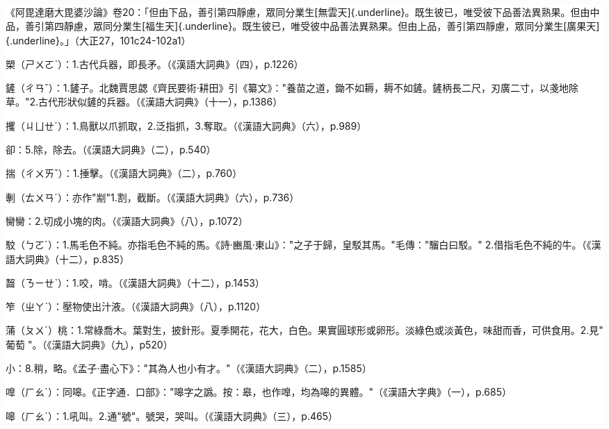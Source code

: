《阿毘達磨大毘婆沙論》卷20：「但由下品，善引第四靜慮，眾同分業生[無雲天]{.underline}。既生彼已，唯受彼下品善法異熟果。但由中品，善引第四靜慮，眾同分業生[福生天]{.underline}。既生彼已，唯受彼中品善法異熟果。但由上品，善引第四靜慮，眾同分業生[廣果天]{.underline}。」（大正27，101c24-102a1）

[^56]: 歐＝嘔【宋】【元】【明】【宮】。（大正25，175d，n.22）

[^57]: 盪滌：1.清洗，清除。2.澡器。玄應《一切經音義》卷十四引漢服虔《通俗文》："澡器謂之盪滌也。"（《漢語大詞典》（七），p.1475）

[^58]: 廁（ㄘㄜˋ）：1.便所。（《漢語大詞典》（三），p.1251）

[^59]: 溷（ㄏㄨㄣˋ）：7.廁所。《釋名•釋宮室》："廁，雜也......或曰溷，言溷濁也。"2、圈，養牲畜禽獸之處。漢王充《論衡‧吉驗》："我故有娠，後產子，捐於豬溷中。"（《漢語大詞典》（六），p.13）

[^60]: 槊＝矟【宋】【元】【明】【宮】，＝梢【石】。（大正25，175d，n.26）

槊（ㄕㄨㄛˋ）：1.古代兵器，即長矛。（《漢語大詞典》（四），p.1226）

[^61]: 捶（ㄔㄨㄟˊ）：1.用棍棒或拳頭等敲打。（《漢語大詞典》（六），p.667）

[^62]: 鏟＝丳【宋】【元】【明】【宮】。（大正25，175d，n.28）

鏟（ㄔㄢˇ）：1.鏟子。北魏賈思勰《齊民要術‧耕田》引《纂文》："養苗之道，鋤不如耨，耨不如鏟。鏟柄長二尺，刃廣二寸，以戔地除草。"2.古代形狀似鏟的兵器。（《漢語大詞典》（十一），p.1386）

[^63]: 膾（ㄎㄨㄞˋ）：3.細切為膾。亦泛指切割。（《漢語大詞典》（六），p.1387）

[^64]: 爴（ㄐㄩㄝˊ）：同"攫"。唐玄應《一切經音義》卷一："爴裂，（爴）宜作攫，九縛、居碧二反。《說文》：攫，爪持也。《淮南子》云：獸窮則攫是也。"《龍龕手鑑．爪部》："爴，俗。正合作'攫'字。"（《漢語大字典》（三），p.2036）

攫（ㄐㄩㄝˊ）：1.鳥獸以爪抓取，2.泛指抓，3.奪取。（《漢語大詞典》（六），p.989）

[^65]: 咄（ㄉㄨㄛ）：1.呵叱，2.指呵叱聲，3.嘆詞，表示嗟嘆。（《漢語大詞典》（三），p.313）

[^66]: 拼（ㄆㄥ）：拼彈。木工彈墨繩打直線。玄應《一切經音義》卷十四"拼地"引漢仲長統《昌言》："繩墨得拼彈。"引申為糾正，抨擊。（《漢語大詞典》（六），p.587）

[^67]: 《一切經音義》卷46：「拼度（古文\[革\*平\]鞞二形同，補耕反，拼謂振繩墨也）。」（大正54，613a9）

[^68]: 煞（ㄕㄚ）：1.殺死，弄死。《鶡冠子‧備知》："比干、子胥好忠諫，而不知其主之煞之也。"2.損傷，殺傷。漢陸賈《新語‧明誡》："十有二月李梅實，十月殞霜不煞菽，言寒暑之氣失其節也。"（《漢語大詞典》（七），p.210）

[^69]: 煞之＝教人【宋】【元】【明】【宮】【石】。（大正25，176d，n.1）

[^70]: 斫（ㄓㄨㄛˊ）：1.亦即斧刃。2.用刀斧等砍或削。（《漢語大詞典》（六），p.1057）

[^71]: 却：同「卻」。《玉篇‧卩部》："卻，俗做却。"按：古籍中多作「卻」，今「却」字通行。（《漢語大字典》（一），p.313）

卻：5.除，除去。（《漢語大詞典》（二），p.540）

[^72]: 揣＝剸【宋】【元】【明】【宮】。（大正25，176d，n.3）

揣（ㄔㄨㄞˇ）：1.捶擊。（《漢語大詞典》（二），p.760）

剸（ㄊㄨㄢˊ）：亦作"剬"1.割，截斷。（《漢語大詞典》（六），p.736）

[^73]: 臠（ㄌㄨㄢˊ）：2.謂把魚、肉切成塊。3.碎割。

臠臠：2.切成小塊的肉。（《漢語大詞典》（八），p.1072）

[^74]: 無義＝綺【宋】【元】【明】【宮】【石】。（大正25，176d，n.5）

[^75]: 姧：同"姦"。《玉篇．女部》："姦，姦邪也。姧，同上，俗。"（《漢語大字典》（二），p.1048）姦（ㄐㄧㄢ）：1.奸邪，罪惡。《書‧堯典》："克諧以孝，烝烝乂，不格姦。"
7.偽，虛假。《逸周書‧常訓》："遂偽曰姦。"（《漢語大詞典》（四），p.348）

[^76]: 參見Lamotte（1949, p.958,
n.2）：合會：梵文Saṃgnāta，意指「堆積、結合、壓縮」等等，這就是為什麼此一地獄被認為有三類之痛苦：墮此地獄者被擠成一堆而受其苦報；他們在兩座相連的山之間受苦報；他們被堆在鐵臼之中。

[^77]: 六駮＝獸名。亦省稱" 駮 "。

駮（ㄅㄛˊ）：1.馬毛色不純。亦指毛色不純的馬。《詩‧豳風‧東山》："之子于歸，皇駁其馬。"毛傳："騮白曰駁。"
2.借指毛色不純的牛。（《漢語大詞典》（十二），p.835）

[^78]: 鳥＝象【宋】【元】【明】【宮】【石】。（大正25，176d，n.7）

[^79]: 鶉（ㄊㄨㄢˊ）：即雕。《詩‧小雅‧四月》："匪鶉匪鳶，翰飛戾天。"毛傳："鶉，鵰也。鵰鳶，貪殘之鳥也。"（《漢語大詞典》（十二），p.1127）

[^80]: 齩（ㄧㄠˇ）：同「咬」，上下牙用力壓碎或夾住東西。《集韻‧巧韻》："齩，《說文》：'齧骨也。'亦作咬。"（《漢語大字典》（七），p.4793）

[^81]: 嚙䶩＝齧䶩【宋】【元】【明】【宮】。（大正25，176d，n.8）

齧（ㄋㄧㄝˋ）：1.咬，啃。（《漢語大詞典》（十二），p.1453）

[^82]: 掣（ㄔㄜˋ）：1.牽曳，牽引。4.拔，抽。（《漢語大詞典》（六），p.634）

[^83]: 轢（ㄌㄧˋ）：1.車輪輾軋。《文選‧張衡〈西京賦〉》："當足見蹍，值輪被轢。"薛綜注："足所蹈為碾，車所加為轢。"（《漢語大詞典》（九），p.1338）

[^84]: 笮＝迮【石】。（大正25，176d，n.9）

笮（ㄓㄚˋ）：壓物使出汁液。（《漢語大詞典》（八），p.1120）

[^85]: 桃＝萄【宋】【元】【明】【宮】，＝陶【石】。（大正25，176d，n.10）

蒲（ㄆㄨˊ）桃：1.常綠喬木。葉對生，披針形。夏季開花，花大，白色。果實圓球形或卵形。淡綠色或淡黃色，味甜而香，可供食用。2.見"
葡萄 "。（《漢語大詞典》（九），p520）

[^86]: 蹂（ㄖㄡˊ）：2.踐踏。《漢書‧揚雄傳下》："蹂屍輿廝，係累老弱。"顏師古注："言已死則蹂踐其屍，破傷者則輿之而行也。"（《漢語大詞典》（十），p.526）

[^87]: 𧂐（ㄗˋ）：1.草名。2.積，積聚。3.草積，薪。（《漢語大字典》（五），p.3326）

[^88]: 鳥＝象【宋】【元】【明】【宮】【石】。（大正25，176d，n.9）

[^89]: 為＝受【宋】【元】【明】【宮】。（大正25，176d，n.14）

[^90]: 壓＝押【宋】【元】【明】【宮】【石】。（大正25，176d，n.15）

[^91]: 赤＝赭【宋】【元】【明】【宮】【石】。（大正25，176d，n.16）

[^92]: （大將軍）＋小【宋】【元】【明】。（大正25，176d，n.17）

小：8.稍，略。《孟子‧盡心下》："其為人也小有才。"（《漢語大詞典》（二），p.1585）

[^93]: 見：15.用在動詞前面表示被動。相當於被，受到。《孟子‧梁惠王上》："百姓之不見保，為不用恩焉。"17.用在動詞前面，稱代自己。《晉書‧愍懷太子遹傳》："父母至親，實不相疑，事理如此，實為見誣。"（《漢語大詞典》（十），p.311）

[^94]: 「小見放捨，小見憐愍」：稍為放過，稍為憐愍。也就是「請放過我，請憐愍我」的意思。

[^95]: 剉＝刺【宋】【元】【明】【宮】【石】。（大正25，176d，n.18）

[^96]: 壓＝庘【石】。（大正25，176d，n.19）

[^97]: 以＝已【宋】【元】【明】【宮】【石】。（大正25，176d，n.21）

[^98]: 嘷＝號【宋】【元】【明】【宮】。（大正25，176d，n.22）

嘷（ㄏㄠˊ）：同嗥。《正字通．口部》："嗥字之譌。按：皋，也作嘷，均為嗥的異體。"（《漢語大字典》（一），p.685）

嗥（ㄏㄠˊ）：1.吼叫。2.通"號"。號哭，哭叫。（《漢語大詞典》（三），p.465）


[^1]: 參見《大智度論》卷30：「凡得勝法非無因緣，皆從精進生。精進有二相：一、能進生諸善法，二、能除諸惡法。復有三相：一、欲造事，二、精進作，三、不休息。復有四相：已生惡法斷之令滅，未生惡法能令不生，未生善法能令發生，已生善法能令增長------如是等名精進相。」（大正25，281b7-12）
[^2]: 惓（ㄐㄩㄢˋ）：危急，疲倦。《淮南子‧人間訓》："患至而後憂之，是猶病者已惓，而索良醫也。"《陽上桑》詩："挂匡須葉滿，息惓重枝陰。"（《漢語大詞典》（七），p.604）
[^3]: 以此五事為＝如是等名【宋】【元】【明】【宮】【石】。（大正25，174d，n.5）
[^4]: 《摩訶般若波羅蜜經》卷1：「身心精進不懈怠故，應具足毘梨耶波羅蜜。」（大正8，219a1-2）
[^5]: 參見Lamotte（1949, p.946,
[^6]: 挽（ㄨㄢˇ）：1.拉，牽引。（《漢語大詞典》（六），p.623）
[^7]: 蹴（ㄘㄨˋ）：2.踢。（《漢語大詞典》（十），p.552）
[^8]: 息＝伏【宋】【元】【明】【宮】【石】。（大正25，174d，n.9）
[^9]: 要：15.應當，必須。（《漢語大詞典》（八），p.753）
[^10]: 精進是心數法。（印順法師，《大智度論筆記》〔A059〕p.99）
[^11]: 懃（ㄑㄧㄣˊ）：同"勤"。1.盡心竭力。（《漢語大詞典》（七），p.745）
[^12]: 四如意足，參見《大智度論》卷48：「定有四種：欲定、精進定、心定、思惟定。制四念處中過智慧，是時定慧道得精進故，所欲如意；後得如意事辦故，名如意足。足者，名如意因緣，亦名分。」（大正25，405c15-18）
[^13]: 《大正藏》原作「善法精進中相」，今依《高麗藏》作「善法中精進相」（第14冊，532b11）。
[^14]: 精進波羅蜜：（1）為佛道故精進（凡小不得名），（2）一心不息求佛道，（3）精進為首，行餘五度，（4）不為餘事，但求佛道度眾生，（5）慈悲為首，勤行不捨，（6）實相智為首，勤行六度，（7）見三界五道苦而勤行求度，（8）勤行五度，辦諸善法。（印順法師，《大智度論筆記》〔A036〕p.69）
[^15]: 諸波羅蜜＝精進【宋】【元】【明】【宮】。（大正25，174d，n.12）
[^16]: 好施菩薩，又譯作能施菩薩、大施菩薩，其事蹟在《大智度論》卷12（大正25，151a-152a）有詳細之說明；另參見《六度集經》卷1（9經）（大正3，4a-5a）；《賢愚經》卷8（40經）（大正4，404b-409c）；《經律異相》卷9（大正53，47b-48a）；《生經》卷1（8經）（大正3，75b-76a）。
[^17]: 抒（ㄕㄨ）：1.舀出，汲出。（《漢語大詞典》（六），p.426）
[^18]: 但行精進不名波羅蜜。（印順法師，《大智度論筆記》〔D005〕p.245）
[^19]: 愛子＝母【宋】【元】【明】【宮】【石】。（大正25，174d，n.16）
[^20]: ┌ 一、實相無為無作，以本願大悲故，以精進力度脫一切
[^21]: 實相：無為無作如涅槃相，無一無二。（印順法師，《大智度論筆記》〔C003〕p.185）
[^22]: 觀＋（得神通力見）【宋】【宮】【石】，（得神通力以天眼見）【元】【明】。（大正25，175d，n.3）
[^23]: 各失所樂＝以失樂為苦【宋】【元】【明】【宮】【石】。（大正25，175d，n.4）
[^24]: 三界輪迴之苦：無色、色、欲天，人，畜生。（印順法師，《大智度論筆記》〔A056〕p.94）
[^25]: 貿（ㄇㄠˋ）：2.變換，改變。南朝梁蕭統《答晉安王書》："炎涼始貿，觸興自高。"（《漢語大詞典》（十），p.170）
[^26]: 不善心：婬欲、無明、瞋恚、愚痴、憍慢、邪慢、慳貪、嫉妒、輕躁短促、邪貪憎嫉、無慚無愧饕餐、輕慢、瞋恚曲心、心高陵虐。（印順法師，《大智度論筆記》〔A059〕p.99）
[^27]: 爍＝烙【元】【明】。（大正25，175d，n.5）
[^28]: 鷖＝鳵【宋】【宮】，＝鶩【元】【明】，＝\[矛\*鳥\]【石】。（大正25，175d，n.6）
[^29]: 隔＝翮【宋】【宮】。（大正25，175d，n.7）
[^30]: \[口\*（甚-其+庚）\]＝距【宋】【元】【明】【宮】【石】。（大正25，175d，n.8）
[^31]: （1）䩕＝鞭【宋】【元】【明】【宮】。（大正25，175d，n.9）
[^32]: 蝮（ㄈㄨˋ）：毒蛇名。蝮蛇。（《漢語大詞典》（八），p.930）
[^33]: 蝎＝蠍【元】【明】。（大正25，175d，n.10）
[^34]: 蚑（ㄑㄧˊ）：3.蟲名。蟢蛛。（《漢語大詞典》（八），p.866）
[^35]: 蚓（ㄧㄣˇ）：蚯蚓。（《漢語大詞典》（八），p.871）
[^36]: 蛾（ㄜˊ）：蛾子。《荀子‧賦》："蛹以為母，蛾以為父。"
[^37]: 蜣蜋（ㄑㄧㄤ
[^38]: 螻（ㄌㄡˊ）：螻蛄。《呂氏春秋‧應同》："黃帝之時，天先見大螾、大螻。"高誘注："螻，螻蛄。"（《漢語大詞典》（八），p.953）
[^39]: 鷖＝鶹【宋】【元】【明】【宮】，＝\[矛\*鳥\]【石】。（大正25，175d，n.11）
[^40]: 鵄（ㄓ）：同鴟。《玉篇．鳥部》：鴟，鳶屬。鵄，同鴟。《廣韻．脂韻》：鴟，一名鳶也。鵄亦同。（《漢語大字典》（七），p.4629）
[^41]: 騃（ㄞˊ）：愚，呆。顏師古注："騃，愚也。"（《漢語大詞典》（十二），p.847）
[^42]: 𤠙玃＝\[聲-耳+加\]玃【石】。（大正25，175d，n.14）
[^43]: 羆（ㄆㄧˊ）：羆亦是熊的一種。俗稱人熊或馬熊。郭璞注："羆似熊而黃白色，猛憨能拔樹。"（《漢語大詞典》（八），p.1046）
[^44]: 饕＝餥【石】。（大正25，175d，n.15）
[^45]: 《大正藏》原作「餐」，今依《高麗藏》作「餮」（第14冊，533b9）。
[^46]: 鷲（ㄐㄧㄡˋ）：1.雕的別名。（《漢語大詞典》（十二），p.1161）
[^47]: 陵（ㄌㄧㄥˊ）：12.暴烈。（《漢語大詞典》（十一），p.998）
[^48]: 瘧＝虐【宋】【元】【明】【宮】。（大正25，175d，n.16）
[^49]: 八大地獄：（1）活大地獄、（2）黑繩大地獄、（3）合會大地獄、（4）叫喚大地獄、（5）大叫喚大地獄、（6）熱大地獄、（7）大熱大地獄、（8）阿鼻大地獄。
[^50]: 劬＝瞿【宋】【元】【明】【宮】。（大正25，175d，n.18）
[^51]: 欲界六天，色界十一凡天，無色四天。（印順法師，《大智度論筆記》〔A056〕p.94）
[^52]: 三十三天＝忉利天【宋】【元】【明】【宮】【石】。（大正25，175d，n.19）
[^53]: （1）《大正藏》原作「何那跋羅伽」，今依《高麗經》作「阿那跋羅伽」（第14冊，533c21）。
[^54]: 得生（Puṇyaprasava）：即福生天。
[^55]: 大果（Bṛhatphala）：即廣果天。
[^99]: 㪷秤＝斗秤【宋】【元】【宮】，＝斗稱【明】【石】。（大正25，176d，n.23）
[^100]: 譎＝決【宋】【宮】，〔譎〕－【石】。（大正25，176d，n.25）
[^101]: 囹圄（ㄌㄧㄥˊ
[^102]: 鑊（ㄏㄨㄛˋ）：1.無足鼎。古時煮肉及魚、臘之器。2.古時亦用以為烹人的刑器。3、鍋子。（《漢語大詞典》（十一），p.1417）
[^103]: 醎（ㄒㄧㄢˊ）：同鹹。1、像鹽那樣的味道。《玉篇．酉部》"醎，俗鹹字。"2、同"澭"。鹹水。明焦竑《俗書刊誤．俗用雜字》："鹹水曰澭，又作醎。"（《漢語大字典》（六），p.3589）
[^104]: 屎＝灰【元】【明】【宮】【石】。（大正25，176d，n.28）
[^105]: 濃＝膿【元】【明】。（大正25，176d，n.30）
[^106]: 炙＝燂【宋】【元】【明】【宮】，＝爛【石】。（大正25，176d，n.33）
[^107]: 佛圖：即佛塔。《大智度論》卷11：「阿輸伽王一日作八萬佛圖。」（大正25，144a12-13）
[^108]: 椎椎＝槌槌【宋】【元】【明】【宮】。（大正25，176d，n.35）
[^109]: 挓＝𢇠【宋】【宮】，＝磔【元】【明】。（大正25，176d，n.36）
[^110]: 掣（ㄔㄜˋ）：1.牽曳，牽引。（《漢語大詞典》（六），p.634）
[^111]: 挽＝梚【宋】。（大正25，176d，n.37）
[^112]: 應（ㄧㄥˋ）手：隨手，順手。（《漢語大詞典》（七），p.750）
[^113]: 八炎火地獄，似即阿鼻之別相。（印順法師，《大智度論筆記》〔A056〕p.94）
[^114]: 踰（ㄩˊ）：亦作「逾」。2.超過，勝過。（《漢語大詞典》（十），p.521）
[^115]: 杙杙＝弋弋【宋】【元】【明】【宮】。（大正25，176d，n.43）
[^116]: 鉗（ㄑㄧㄢˊ）：1.古刑具。束頸的鐵圈。《舊唐書‧刑法志》："又繫囚之具，有枷、杻、鉗、鎖，皆有長短廣狹之制。"（《漢語大詞典》（十一），p.1225）
[^117]: 迷悶：1.昏迷，神志不清。（《漢語大詞典》（十），p.820）
[^118]: 委頓＝萎熟【宋】【宮】【石】，＝萎頓【元】【明】。（大正25，176d，n.44）
[^119]: 狂逸：1.亂奔。《南史‧臧盾傳》："南越所獻馴象，忽於眾中狂逸，眾皆駭散。"（《漢語大詞典》（五），p.19）
[^120]: 唐突：1.橫衝直撞，亂闖。（《漢語大詞典》（三），p.368）未找到頁次
[^121]: 顛匐＝蹎仆【宋】【宮】，＝顛仆【元】【明】。（大正25，176d，n.46）
[^122]: 法＋（實言非實非實言實）【宋】【元】【明】【宮】【石】。（大正25，176d，n.48）
[^123]: 橛（ㄐㄩㄝˊ）：1.木橛子，短木樁。（《漢語大詞典》（四），p.1308）
[^124]: 阿＝呵【宋】【元】【明】【宮】。（大正25，176d，n.51）
[^125]: 戰＝顫【宋】【元】【明】【宮】。（大正25，177d，n.1）
[^126]: 排＝推【宋】【元】【明】【宮】。（大正25，177d，n.6）
[^127]: 烏＝鳥【宋】【元】【明】【宮】【石】。（大正25，177d，n.10）
[^128]: 撥徹＝發撤【元】【明】。（大正25，177d，n.13）
[^129]: 者＝中【宋】【元】【明】【宮】【石】。（大正25，177d，n.15）
[^130]: 林＝樹【宋】【元】【明】【宮】。（大正25，177d，n.17）
[^131]: 排＝推【宋】【元】【明】。（大正25，177d，n.20）
[^132]: 腹＝焦【宋】【元】【明】【宮】。（大正25，177d，n.22）
[^133]: 參見圓暉述，《俱舍論頌疏論本》：「復有餘八寒捺落迦：一、頞部陀（此云皰寒風逼身。故生皰也），二、尼刺部陀（此云皰裂），三、頞哳吒，四、臛臛婆，五、虎虎婆（此三忍寒聲也），六、嗢鉢羅（此云青蓮華，寒逼身青故也），七、鉢特摩（此云紅蓮華，身寒赤色，似紅蓮華故也），八、摩訶鉢特摩（此云大紅蓮華，寒之更甚，身色彌紅也）。論云：此中有情，嚴寒所逼，隨身聲色變，以立其名。（解云：初二地獄，隨身變立名，次三隨聲立名，後三隨色變立名也）（大正41，881a1-7）
[^134]: 寒月：2.寒冷的月令，指冬天。（《漢語大詞典》（三），p.1544）
[^135]: 頞＝阿【宋】【元】【明】【宮】【石】。（大正25，177d，n.24）
[^136]: （多有......處）十八字＝（時有間暫得休息尼羅浮陀無間無休息時）十七字【宋】【元】【明】【宮】【石】。（大正25，177d，n.25）
[^137]: 罅（ㄒㄧㄚˋ）：2.裂縫，縫隙，3.間隙。（《漢語大詞典》（八），p.1078）
[^138]: 呵＝阿【明】。（大正25，177d，n.26）
[^139]: 戰＝顫【宋】【元】【明】【宮】。（大正25，177d，n.27）
[^140]: （1）浹＝㳌【石】。（大正25，177d，n.28）
[^141]: 關於提婆達多弟子拘伽離墮大蓮華地獄，參見《大智度論》卷13（大正25，157b-c）。
[^142]: 掠（ㄌㄩㄝˋ）：2.拷打，拷問。（《漢語大詞典》（六），p.699）
[^143]: 搒（ㄆㄥˊ）：2.拷打。（《漢語大詞典》（六），p.817）
[^144]: 笞（ㄔ）：1.用鞭、杖或竹板打人。2.古代的一種刑罰。用荊條或竹板敲打臀、腿或背。為五刑之一。《漢書‧刑法志》："當笞者笞臀。"（《漢語大詞典》（八），p.1133）
[^145]: 守＝學【元】【明】。（大正25，177d，n.31）
[^146]: 四等心勝處＝四無量心八勝處八【宋】【元】【明】【宮】【石】。（大正25，177d，n.32）
[^147]: 處＝入【宋】【元】【宮】，處＋（入）【石】。（大正25，177d，n.33）
[^148]: 使＝施【明】。（大正25，177d，n.35）
[^149]: 求實相法之次第：供養法師，誦讀問答，思惟憶念，分別抉擇。（印順法師，《大智度論筆記》〔C003〕p.186）
[^150]: 參見釋厚觀、郭忠生合編，〈《大智度論》之本文相互索引〉，《正觀》（6），p.36：《大智度論》卷12（大正25，145a-b），卷16（大正25，174c），卷18（大正25，191a5-7）。
[^151]: 二種菩薩：生身、法性身。（印順法師，《大智度論筆記》〔C012〕p.205）
[^152]: 參見《大智度論》卷12：「菩薩有二種身：一者、結業生身，二者、法身。是二種身中檀波羅蜜滿，是名具足檀波羅蜜。......。
[^153]: 《摩訶般若波羅蜜經》卷1：「身心精進不懈怠故，應具足毘梨耶波羅蜜。」（大正8，219a1-2）
[^154]: 身受、心受：約六識分。（印順法師，《大智度論筆記》〔A059〕p.100）
[^155]: 履（ㄌㄩˇ）：5.臨，至。《易‧履》："剛中正，履帝位而不疚。"（《漢語大詞典》（四），p.55）
[^156]: 危：3.高，高聳。《國語‧晉語八》："拱木不生危，松柏不生埤。"高誘注："危，高險也。"（《漢語大詞典》（二），p.520）
[^157]: 薩陀婆（sārthavāha）：商主，商人導，隊商的首領，眾之印順法師。
[^158]: 菩薩：未得法身，心則隨身，已得法身，心不隨身。身不累心。（印順法師，《大智度論筆記》〔D030〕p.280）
[^159]: 參見Lamotte（1949, p.972, n.1）：Jātaka（《本生經》）, no. 12,
[^160]: 矢＝箭【宋】【元】【明】【宮】【石】。（大正25，178d，n.12）
[^161]: 輒（ㄓㄜˊ）：9.承接連詞。猶則。《管子‧度地》："別男女大小，其不為用者，輒免之。"尹知章注："謂其幼小不任役者則免之。"（《漢語大詞典》（九），p.1252）
[^162]: 輒當＝當自【宋】【元】【明】【宮】【石】。（大正25，177d，n.14）
[^163]: 差（ㄘ）：1.次第，等級。2.分別等級，依次排列。（《漢語大詞典》（二），p.973）
[^164]: 〔送應次者〕－【宋】【元】【明】【宮】【石】。（大正25，178d，n.16）
[^165]: 料理：1.照顧，照料。《晉書‧王徽之傳》："沖嘗謂徽之曰：'卿在府日久，比當相料理。'2.安排，處理。《宋書‧吳喜傳》："處遇料理，反勝勞人。"《漢語大詞典》（七），p.333）
[^166]: 濫（ㄌㄢˋ）：7.冤屈，冤枉。（《漢語大詞典》（六），p.180）
[^167]: 恕（ㄕㄨˋ）：2.寬宥，原諒。（《漢語大詞典》（七），p.507）
[^168]: 曠：3.指廣大，寬廣。晉陸機《五臣論》："帝業至重，天下至曠。"（《漢語大詞典》（五），p.842）
[^169]: 抂（ㄨㄤˇ）：同枉。1、曲。2、冤枉。《李陵變文》："血流滿市，抂法陵母，日月無光，樹枝摧折。"（《漢語大字典》（三），p.1833）
[^170]: 殂（ㄘㄨˊ）：死亡。（《漢語大詞典》（五），p.155）
[^171]: 併（ㄅㄧㄥˋ）命：1.拚命，捨命。（《漢語大詞典》（一），p.1356）
[^172]: 參見Lamotte（1949, p.975,
[^173]: 參見Lamotte（1949, p.976,
[^174]: 參見Lamotte（1949, p.976,